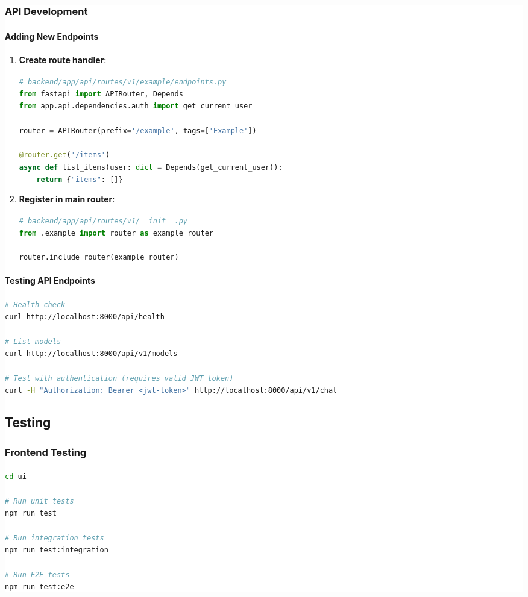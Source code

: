 ### API Development

#### Adding New Endpoints

1. **Create route handler**:

   ```python
   # backend/app/api/routes/v1/example/endpoints.py
   from fastapi import APIRouter, Depends
   from app.api.dependencies.auth import get_current_user

   router = APIRouter(prefix='/example', tags=['Example'])

   @router.get('/items')
   async def list_items(user: dict = Depends(get_current_user)):
       return {"items": []}
   ```

2. **Register in main router**:

   ```python
   # backend/app/api/routes/v1/__init__.py
   from .example import router as example_router

   router.include_router(example_router)
   ```

#### Testing API Endpoints

```bash
# Health check
curl http://localhost:8000/api/health

# List models
curl http://localhost:8000/api/v1/models

# Test with authentication (requires valid JWT token)
curl -H "Authorization: Bearer <jwt-token>" http://localhost:8000/api/v1/chat
```

## Testing

### Frontend Testing

```bash
cd ui

# Run unit tests
npm run test

# Run integration tests
npm run test:integration

# Run E2E tests
npm run test:e2e
```
